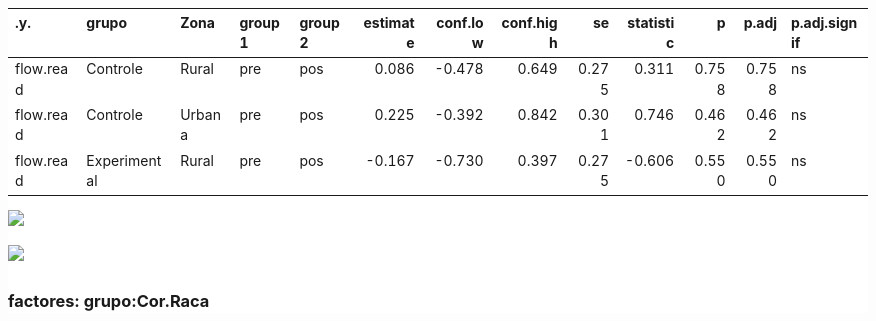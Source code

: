 | .y.       | grupo        | Zona   | group1 | group2 | estimate | conf.low | conf.high |    se | statistic |     p | p.adj | p.adj.signif |
|:----------|:-------------|:-------|:-------|:-------|---------:|---------:|----------:|------:|----------:|------:|------:|:-------------|
| flow.read | Controle     | Rural  | pre    | pos    |    0.086 |   -0.478 |     0.649 | 0.275 |     0.311 | 0.758 | 0.758 | ns           |
| flow.read | Controle     | Urbana | pre    | pos    |    0.225 |   -0.392 |     0.842 | 0.301 |     0.746 | 0.462 | 0.462 | ns           |
| flow.read | Experimental | Rural  | pre    | pos    |   -0.167 |   -0.730 |     0.397 | 0.275 |    -0.606 | 0.550 | 0.550 | ns           |

![](C:/Users/geise/OneDrive/Workspace/WordGen-Stari-2/results/stari-flow.read-Serie-8-ano_files/figure-gfm/unnamed-chunk-48-1.png)

![](C:/Users/geise/OneDrive/Workspace/WordGen-Stari-2/results/stari-flow.read-Serie-8-ano_files/figure-gfm/unnamed-chunk-50-1.png)

### factores: **grupo:Cor.Raca**
